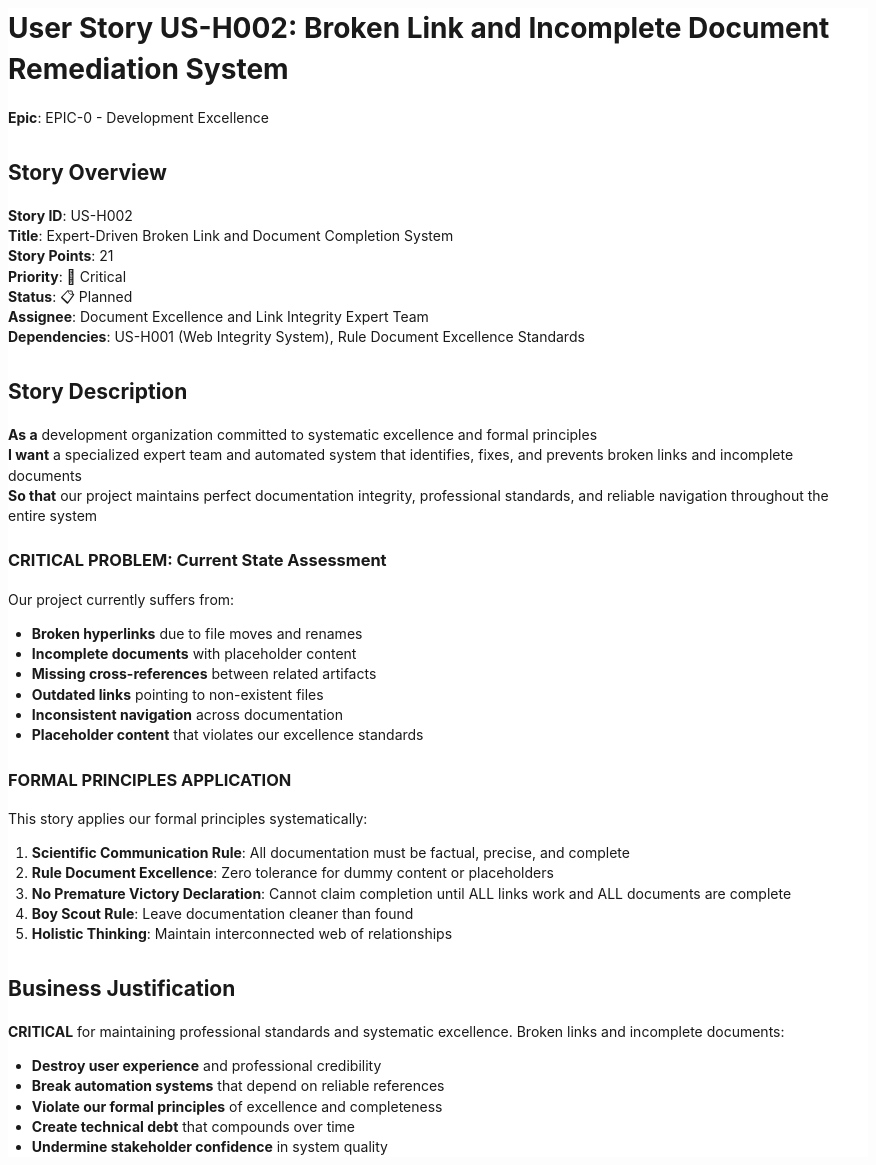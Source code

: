 # User Story US-H002: Broken Link and Incomplete Document Remediation System

**Epic**: EPIC-0 - Development Excellence


## Story Overview
**Story ID**: US-H002  
**Title**: Expert-Driven Broken Link and Document Completion System  
**Story Points**: 21  
**Priority**: 🔴 Critical  
**Status**: 📋 Planned  
**Assignee**: Document Excellence and Link Integrity Expert Team  
**Dependencies**: US-H001 (Web Integrity System), Rule Document Excellence Standards  

## Story Description

**As a** development organization committed to systematic excellence and formal principles  
**I want** a specialized expert team and automated system that identifies, fixes, and prevents broken links and incomplete documents  
**So that** our project maintains perfect documentation integrity, professional standards, and reliable navigation throughout the entire system  

### **CRITICAL PROBLEM: Current State Assessment**

Our project currently suffers from:
- **Broken hyperlinks** due to file moves and renames
- **Incomplete documents** with placeholder content  
- **Missing cross-references** between related artifacts
- **Outdated links** pointing to non-existent files
- **Inconsistent navigation** across documentation
- **Placeholder content** that violates our excellence standards

### **FORMAL PRINCIPLES APPLICATION**

This story applies our formal principles systematically:

1. **Scientific Communication Rule**: All documentation must be factual, precise, and complete
2. **Rule Document Excellence**: Zero tolerance for dummy content or placeholders
3. **No Premature Victory Declaration**: Cannot claim completion until ALL links work and ALL documents are complete
4. **Boy Scout Rule**: Leave documentation cleaner than found
5. **Holistic Thinking**: Maintain interconnected web of relationships

## Business Justification

**CRITICAL** for maintaining professional standards and systematic excellence. Broken links and incomplete documents:
- **Destroy user experience** and professional credibility
- **Break automation systems** that depend on reliable references
- **Violate our formal principles** of excellence and completeness
- **Create technical debt** that compounds over time
- **Undermine stakeholder confidence** in system quality
